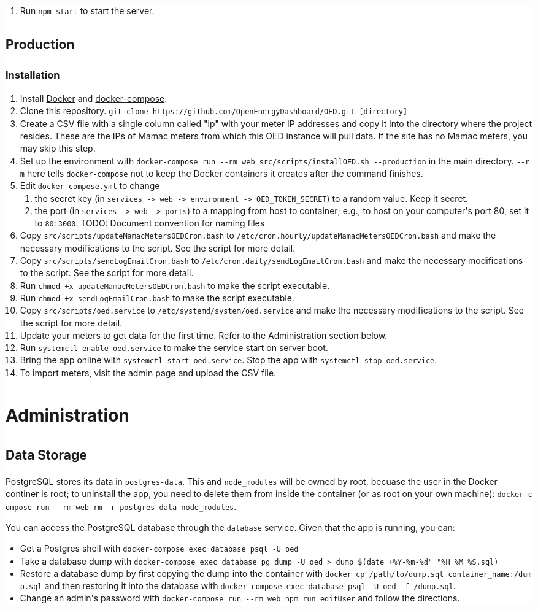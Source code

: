 1. Run ```npm start``` to start the server.


## Production ##
### Installation ###
1. Install [Docker](https://docs.docker.com/engine/installation/) and [docker-compose](https://docs.docker.com/compose/install/).
1. Clone this repository. `git clone https://github.com/OpenEnergyDashboard/OED.git [directory]`
1. Create a CSV file with a single column called "ip" with your meter IP addresses and copy it into the directory where the project resides. These are the IPs of Mamac meters from which this OED instance will pull data. If the site has no Mamac meters, you may skip this step.
1. Set up the environment with `docker-compose run --rm web src/scripts/installOED.sh --production` in the main directory. `--rm` here tells `docker-compose` not to keep the Docker containers it creates after the command finishes.
1. Edit ```docker-compose.yml``` to change
	1. the secret key (in `services -> web -> environment -> OED_TOKEN_SECRET`) to a random value. Keep it secret.
	1. the port (in `services -> web -> ports`) to a mapping from host to container; e.g., to host on your computer's port 80, set it to `80:3000`.
	TODO: Document convention for naming files
1. Copy ```src/scripts/updateMamacMetersOEDCron.bash``` to ```/etc/cron.hourly/updateMamacMetersOEDCron.bash``` and make the necessary modifications to the script. See the script for more detail.
1. Copy ```src/scripts/sendLogEmailCron.bash``` to ```/etc/cron.daily/sendLogEmailCron.bash``` and make the necessary modifications to the script. See the script for more detail.
1. Run ```chmod +x updateMamacMetersOEDCron.bash``` to make the script executable.
1. Run ```chmod +x sendLogEmailCron.bash``` to make the script executable.
1. Copy ```src/scripts/oed.service``` to ```/etc/systemd/system/oed.service``` and make the necessary modifications to the script. See the script for more detail.
1. Update your meters to get data for the first time. Refer to the Administration section below.
1. Run ```systemctl enable oed.service``` to make the service start on server boot.
1. Bring the app online with ```systemctl start oed.service```. Stop the app with ```systemctl stop oed.service```.
1. To import meters, visit the admin page and upload the CSV file.



# Administration #

## Data Storage ##

PostgreSQL stores its data in `postgres-data`. This and `node_modules` will be owned by root, becuase the user in the Docker continer is root; to uninstall the app, you need to delete them from inside the container (or as root on your own machine): ```docker-compose run --rm web rm -r postgres-data node_modules```.

You can access the PostgreSQL database through the `database` service. Given that the app is running, you can:

* Get a Postgres shell with `docker-compose exec database psql -U oed`
* Take a database dump with `docker-compose exec database pg_dump -U oed > dump_$(date +%Y-%m-%d"_"%H_%M_%S.sql)`
* Restore a database dump by first copying the dump into the container with `docker cp /path/to/dump.sql container_name:/dump.sql` and then restoring it into the database with `docker-compose exec database psql -U oed -f /dump.sql`.
* Change an admin's password with `docker-compose run --rm web npm run editUser` and follow the directions.
